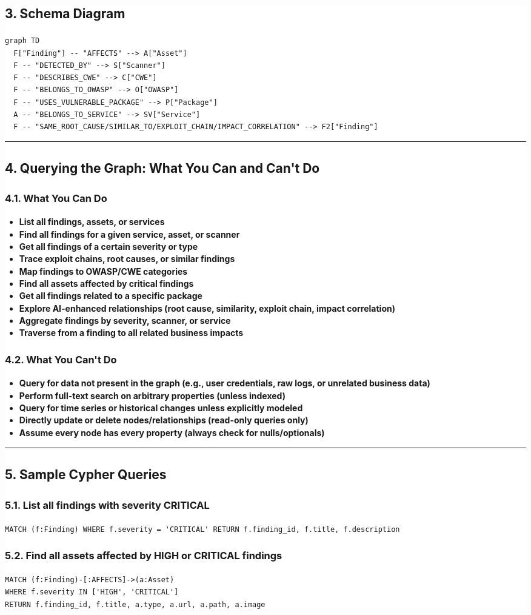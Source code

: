 
## 3. Schema Diagram

```
graph TD
  F["Finding"] -- "AFFECTS" --> A["Asset"]
  F -- "DETECTED_BY" --> S["Scanner"]
  F -- "DESCRIBES_CWE" --> C["CWE"]
  F -- "BELONGS_TO_OWASP" --> O["OWASP"]
  F -- "USES_VULNERABLE_PACKAGE" --> P["Package"]
  A -- "BELONGS_TO_SERVICE" --> SV["Service"]
  F -- "SAME_ROOT_CAUSE/SIMILAR_TO/EXPLOIT_CHAIN/IMPACT_CORRELATION" --> F2["Finding"]
```

---

## 4. Querying the Graph: What You Can and Can't Do

### 4.1. **What You Can Do**
- **List all findings, assets, or services**
- **Find all findings for a given service, asset, or scanner**
- **Get all findings of a certain severity or type**
- **Trace exploit chains, root causes, or similar findings**
- **Map findings to OWASP/CWE categories**
- **Find all assets affected by critical findings**
- **Get all findings related to a specific package**
- **Explore AI-enhanced relationships (root cause, similarity, exploit chain, impact correlation)**
- **Aggregate findings by severity, scanner, or service**
- **Traverse from a finding to all related business impacts**

### 4.2. **What You Can't Do**
- **Query for data not present in the graph (e.g., user credentials, raw logs, or unrelated business data)**
- **Perform full-text search on arbitrary properties (unless indexed)**
- **Query for time series or historical changes unless explicitly modeled**
- **Directly update or delete nodes/relationships (read-only queries only)**
- **Assume every node has every property (always check for nulls/optionals)**

---

## 5. Sample Cypher Queries

### 5.1. **List all findings with severity CRITICAL**
```cypher
MATCH (f:Finding) WHERE f.severity = 'CRITICAL' RETURN f.finding_id, f.title, f.description
```

### 5.2. **Find all assets affected by HIGH or CRITICAL findings**
```cypher
MATCH (f:Finding)-[:AFFECTS]->(a:Asset)
WHERE f.severity IN ['HIGH', 'CRITICAL']
RETURN f.finding_id, f.title, a.type, a.url, a.path, a.image
```
